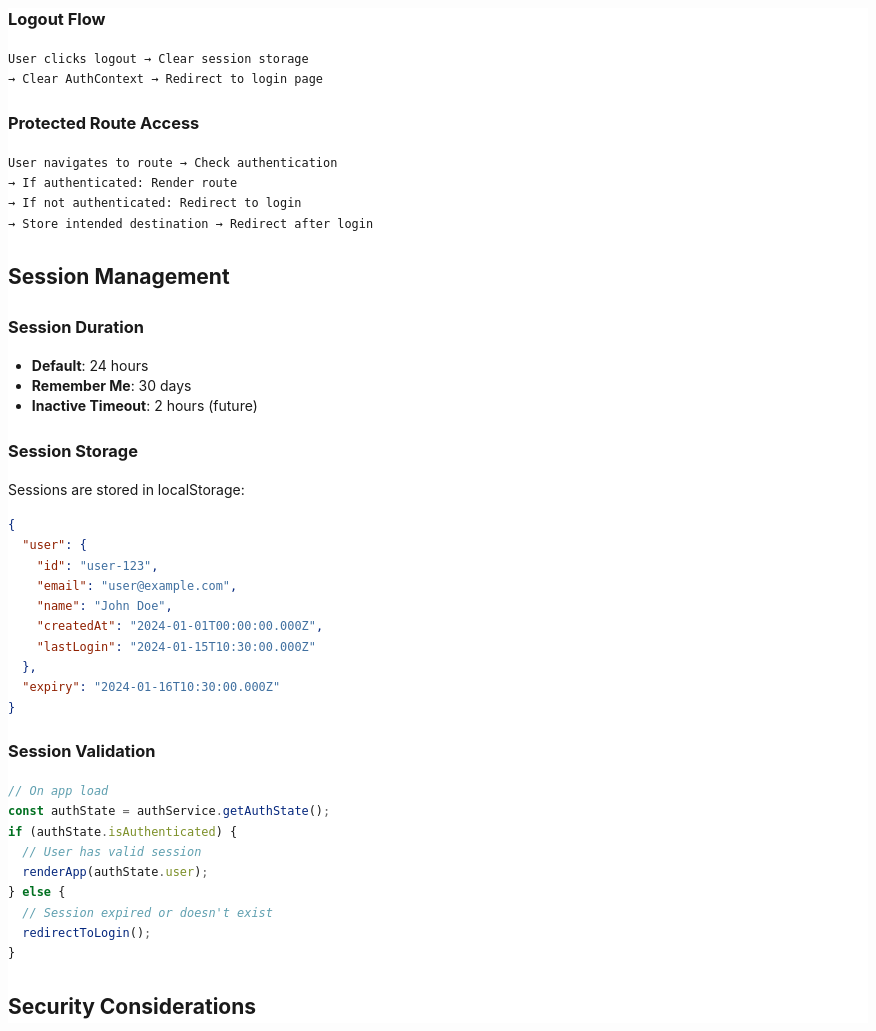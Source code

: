 ### Logout Flow
```
User clicks logout → Clear session storage
→ Clear AuthContext → Redirect to login page
```

### Protected Route Access
```
User navigates to route → Check authentication
→ If authenticated: Render route
→ If not authenticated: Redirect to login
→ Store intended destination → Redirect after login
```

## Session Management

### Session Duration
- **Default**: 24 hours
- **Remember Me**: 30 days
- **Inactive Timeout**: 2 hours (future)

### Session Storage
Sessions are stored in localStorage:
```json
{
  "user": {
    "id": "user-123",
    "email": "user@example.com",
    "name": "John Doe",
    "createdAt": "2024-01-01T00:00:00.000Z",
    "lastLogin": "2024-01-15T10:30:00.000Z"
  },
  "expiry": "2024-01-16T10:30:00.000Z"
}
```

### Session Validation
```typescript
// On app load
const authState = authService.getAuthState();
if (authState.isAuthenticated) {
  // User has valid session
  renderApp(authState.user);
} else {
  // Session expired or doesn't exist
  redirectToLogin();
}
```

## Security Considerations
